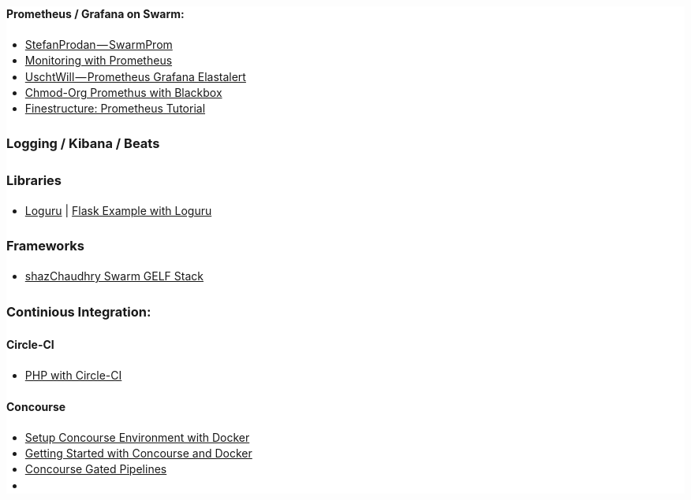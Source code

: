 #### Prometheus / Grafana on Swarm:

-   <span id="f482">
    <a href="https://github.com/stefanprodan/swarmprom" class="markup--anchor markup--li-anchor">StefanProdan — SwarmProm</a>
    </span>
-   <span id="6ded">
    <a href="https://medium.com/@soumyadipde/monitoring-in-docker-stacks-its-that-easy-with-prometheus-5d71c1042443" class="markup--anchor markup--li-anchor">Monitoring with Prometheus</a>
    </span>
-   <span id="2631">
    <a href="https://github.com/uschtwill/docker_monitoring_logging_alerting" class="markup--anchor markup--li-anchor">UschtWill — Prometheus Grafana Elastalert</a>
    </span>
-   <span id="2849">
    <a href="https://github.com/chmod666org/docker-swarm-prometheus" class="markup--anchor markup--li-anchor">Chmod-Org Promethus with Blackbox</a>
    </span>
-   <span id="3995">
    <a href="https://finestructure.co/blog/2016/5/16/monitoring-with-prometheus-grafana-docker-part-1" class="markup--anchor markup--li-anchor">Finestructure: Prometheus Tutorial</a>
    </span>

### Logging / Kibana / Beats

### Libraries

-   <span id="b055">
    <a href="https://github.com/Delgan/loguru" class="markup--anchor markup--li-anchor">Loguru</a> | <a href="https://gist.github.com/M0r13n/0b8c62c603fdbc98361062bd9ebe8153" class="markup--anchor markup--li-anchor">Flask Example with Loguru</a>
    </span>

### Frameworks

-   <span id="8e4c">
    <a href="https://github.com/shazChaudhry/docker-elastic" class="markup--anchor markup--li-anchor">shazChaudhry Swarm GELF Stack</a>
    </span>

### Continious Integration:

#### Circle-CI

-   <span id="0eac">
    <a href="https://circleci.com/docs/1.0/language-php/" class="markup--anchor markup--li-anchor">PHP with Circle-CI</a>
    </span>

#### Concourse

-   <span id="3f92">
    <a href="https://concourse.ci/docker-repository.html" class="markup--anchor markup--li-anchor">Setup Concourse Environment with Docker</a>
    </span>
-   <span id="4284">
    <a href="https://blog.anynines.com/getting-started-with-concourse-ci-and-docker/" class="markup--anchor markup--li-anchor">Getting Started with Concourse and Docker</a>
    </span>
-   <span id="7536">
    <a href="https://github.com/pivotalservices/concourse-pipeline-samples/tree/master/concourse-pipeline-patterns/gated-pipelines" class="markup--anchor markup--li-anchor">Concourse Gated Pipelines</a>
    </span>
-   <span id="1a92">